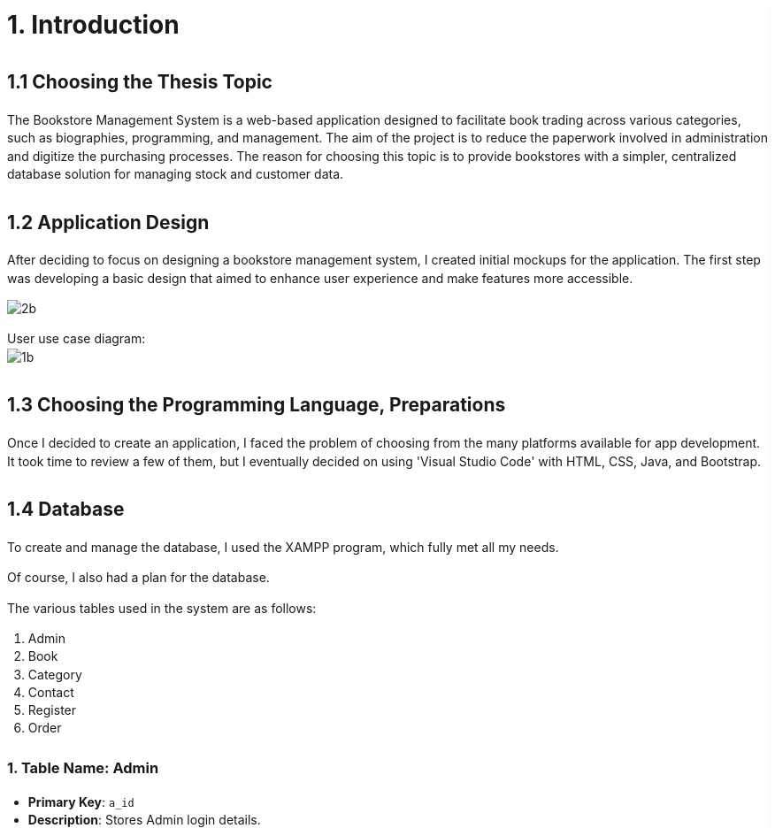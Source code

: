 <div style="page-break-before: always;">

<a name="introduction"></a>
# 1. Introduction
<a name="choosing-the-thesis-topic"></a>
## 1.1 Choosing the Thesis Topic

The Bookstore Management System is a web-based application designed to facilitate book trading across various categories, such as biographies, programming, and management. The aim of the project is to reduce the paperwork involved in administration and digitize the purchasing processes. The reason for choosing this topic is to provide bookstores with a simpler, centralized database solution for managing stock and customer data.

<a name="application-design"></a>
## 1.2 Application Design

After deciding to focus on designing a bookstore management system, I created initial mockups for the application. The first step was developing a basic design that aimed to enhance user experience and make features more accessible.

![2b](2b.png)

User use case diagram:  
![1b](1b.png)

<a name="choosing-the-programming-language-preparations"></a>
## 1.3 Choosing the Programming Language, Preparations

Once I decided to create an application, I faced the problem of choosing from the many platforms available for app development. It took time to review a few of them, but I eventually decided on using 'Visual Studio Code' with HTML, CSS, Java, and Bootstrap.

<a name="database"></a>
## 1.4 Database

To create and manage the database, I used the XAMPP program, which fully met all my needs.

Of course, I also had a plan for the database.

The various tables used in the system are as follows:  
1. Admin  
2. Book  
3. Category  
4. Contact  
5. Register  
6. Order

### 1. Table Name: Admin
- **Primary Key**: `a_id`
- **Description**: Stores Admin login details.
